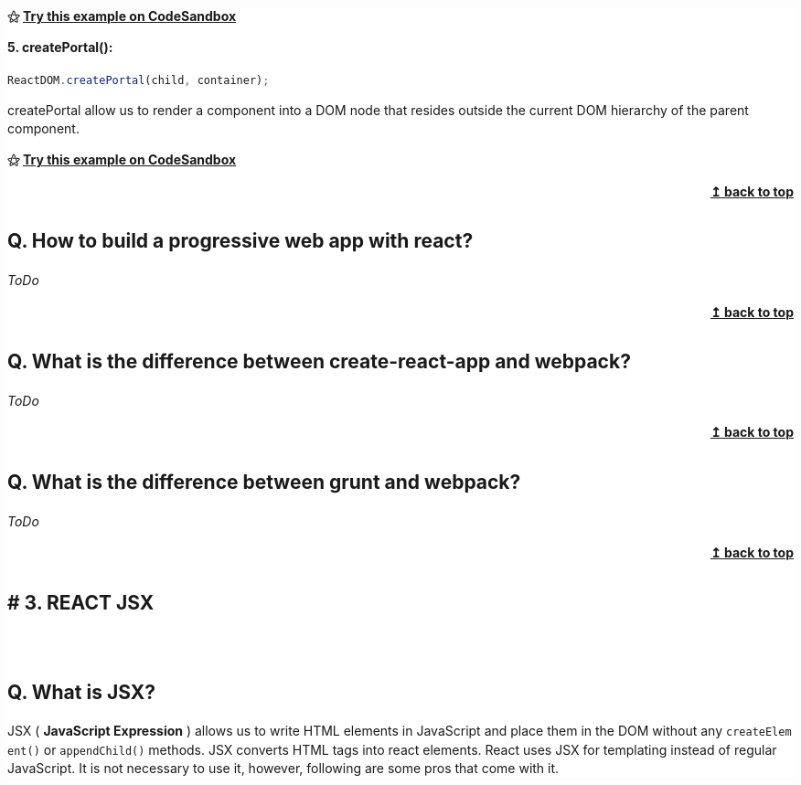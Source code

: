 **&#9885; [Try this example on CodeSandbox](https://codesandbox.io/s/react-finddomnode-ft936?file=/src/index.js)**

**5. createPortal():**

```js
ReactDOM.createPortal(child, container);
```

createPortal allow us to render a component into a DOM node that resides outside the current DOM hierarchy of the parent component.

**&#9885; [Try this example on CodeSandbox](https://codesandbox.io/s/react-portal-v2h6q?file=/src/index.js)**

<div align="right">
    <b><a href="#table-of-contents">↥ back to top</a></b>
</div>

## Q. How to build a progressive web app with react?

_ToDo_

<div align="right">
    <b><a href="#table-of-contents">↥ back to top</a></b>
</div>

## Q. What is the difference between create-react-app and webpack?

_ToDo_

<div align="right">
    <b><a href="#table-of-contents">↥ back to top</a></b>
</div>

## Q. What is the difference between grunt and webpack?

_ToDo_

<div align="right">
    <b><a href="#table-of-contents">↥ back to top</a></b>
</div>

## # 3. REACT JSX

<br/>

## Q. What is JSX?

JSX ( **JavaScript Expression** ) allows us to write HTML elements in JavaScript and place them in the DOM without any `createElement()` or `appendChild()` methods. JSX converts HTML tags into react elements. React uses JSX for templating instead of regular JavaScript. It is not necessary to use it, however, following are some pros that come with it.
